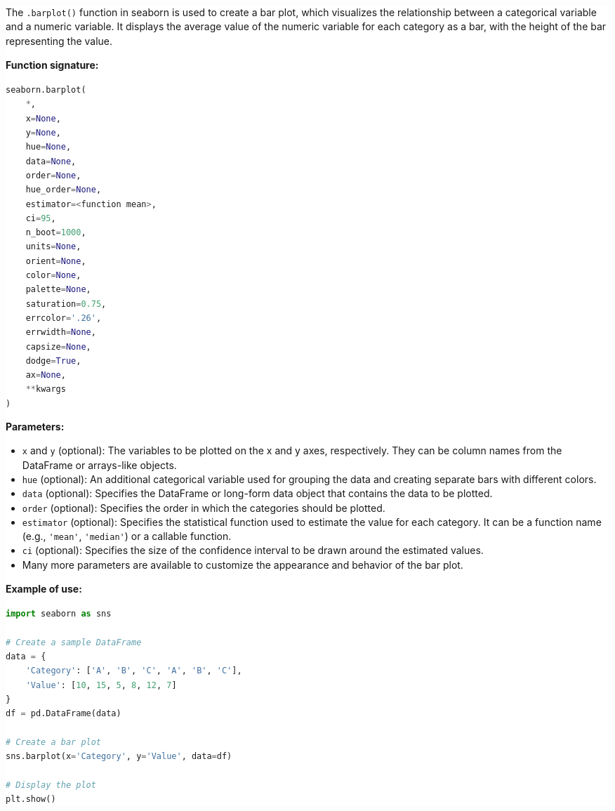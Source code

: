 
The `.barplot()` function in seaborn is used to create a bar plot, which visualizes the relationship between a categorical variable and a numeric variable. It displays the average value of the numeric variable for each category as a bar, with the height of the bar representing the value.

**Function signature:**
```python
seaborn.barplot(
    *,
    x=None,
    y=None,
    hue=None,
    data=None,
    order=None,
    hue_order=None,
    estimator=<function mean>,
    ci=95,
    n_boot=1000,
    units=None,
    orient=None,
    color=None,
    palette=None,
    saturation=0.75,
    errcolor='.26',
    errwidth=None,
    capsize=None,
    dodge=True,
    ax=None,
    **kwargs
)
```

**Parameters:**
- `x` and `y` (optional): The variables to be plotted on the x and y axes, respectively. They can be column names from the DataFrame or arrays-like objects.
- `hue` (optional): An additional categorical variable used for grouping the data and creating separate bars with different colors.
- `data` (optional): Specifies the DataFrame or long-form data object that contains the data to be plotted.
- `order` (optional): Specifies the order in which the categories should be plotted.
- `estimator` (optional): Specifies the statistical function used to estimate the value for each category. It can be a function name (e.g., `'mean'`, `'median'`) or a callable function.
- `ci` (optional): Specifies the size of the confidence interval to be drawn around the estimated values.
- Many more parameters are available to customize the appearance and behavior of the bar plot.

**Example of use:**
```python
import seaborn as sns

# Create a sample DataFrame
data = {
    'Category': ['A', 'B', 'C', 'A', 'B', 'C'],
    'Value': [10, 15, 5, 8, 12, 7]
}
df = pd.DataFrame(data)

# Create a bar plot
sns.barplot(x='Category', y='Value', data=df)

# Display the plot
plt.show()
```
